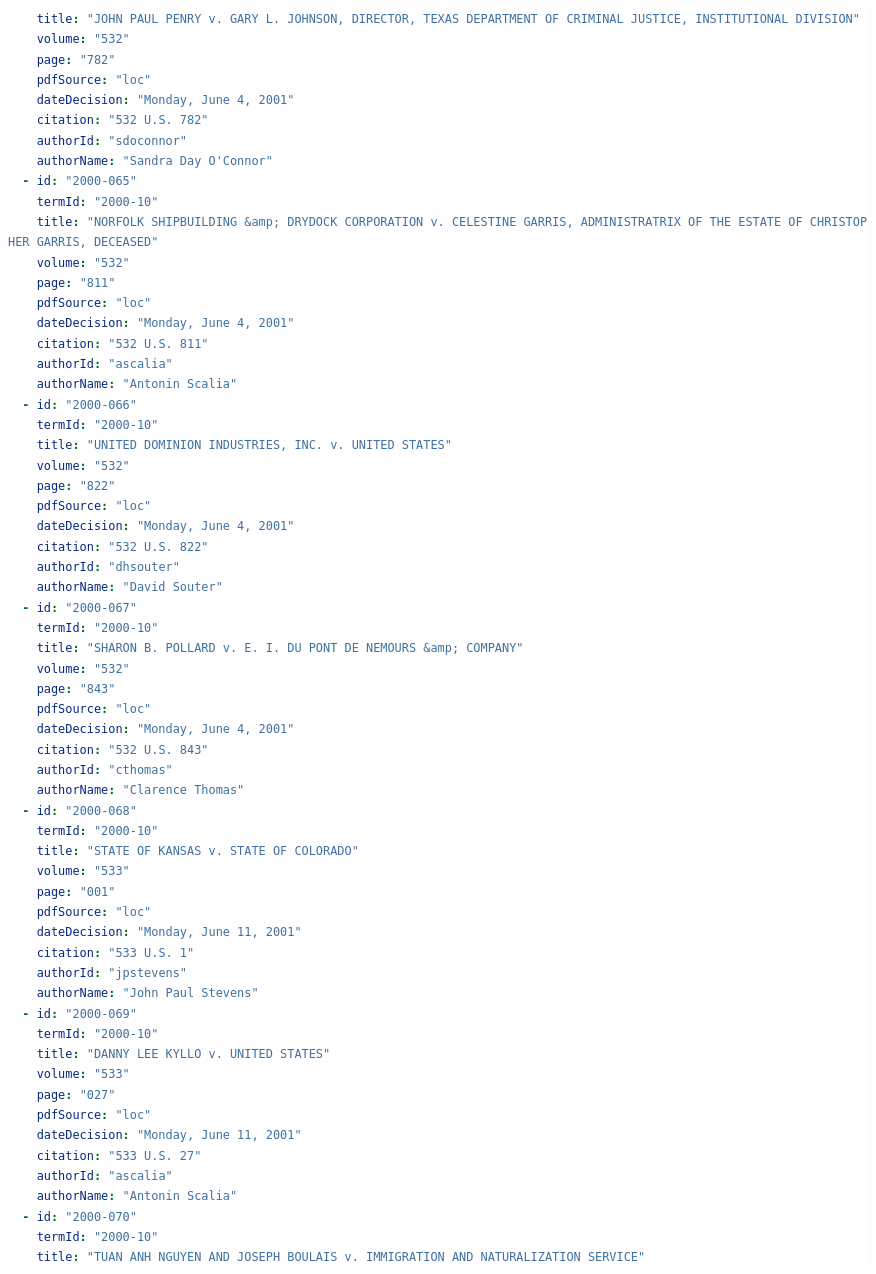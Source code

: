 ```yaml
    title: "JOHN PAUL PENRY v. GARY L. JOHNSON, DIRECTOR, TEXAS DEPARTMENT OF CRIMINAL JUSTICE, INSTITUTIONAL DIVISION"
    volume: "532"
    page: "782"
    pdfSource: "loc"
    dateDecision: "Monday, June 4, 2001"
    citation: "532 U.S. 782"
    authorId: "sdoconnor"
    authorName: "Sandra Day O'Connor"
  - id: "2000-065"
    termId: "2000-10"
    title: "NORFOLK SHIPBUILDING &amp; DRYDOCK CORPORATION v. CELESTINE GARRIS, ADMINISTRATRIX OF THE ESTATE OF CHRISTOPHER GARRIS, DECEASED"
    volume: "532"
    page: "811"
    pdfSource: "loc"
    dateDecision: "Monday, June 4, 2001"
    citation: "532 U.S. 811"
    authorId: "ascalia"
    authorName: "Antonin Scalia"
  - id: "2000-066"
    termId: "2000-10"
    title: "UNITED DOMINION INDUSTRIES, INC. v. UNITED STATES"
    volume: "532"
    page: "822"
    pdfSource: "loc"
    dateDecision: "Monday, June 4, 2001"
    citation: "532 U.S. 822"
    authorId: "dhsouter"
    authorName: "David Souter"
  - id: "2000-067"
    termId: "2000-10"
    title: "SHARON B. POLLARD v. E. I. DU PONT DE NEMOURS &amp; COMPANY"
    volume: "532"
    page: "843"
    pdfSource: "loc"
    dateDecision: "Monday, June 4, 2001"
    citation: "532 U.S. 843"
    authorId: "cthomas"
    authorName: "Clarence Thomas"
  - id: "2000-068"
    termId: "2000-10"
    title: "STATE OF KANSAS v. STATE OF COLORADO"
    volume: "533"
    page: "001"
    pdfSource: "loc"
    dateDecision: "Monday, June 11, 2001"
    citation: "533 U.S. 1"
    authorId: "jpstevens"
    authorName: "John Paul Stevens"
  - id: "2000-069"
    termId: "2000-10"
    title: "DANNY LEE KYLLO v. UNITED STATES"
    volume: "533"
    page: "027"
    pdfSource: "loc"
    dateDecision: "Monday, June 11, 2001"
    citation: "533 U.S. 27"
    authorId: "ascalia"
    authorName: "Antonin Scalia"
  - id: "2000-070"
    termId: "2000-10"
    title: "TUAN ANH NGUYEN AND JOSEPH BOULAIS v. IMMIGRATION AND NATURALIZATION SERVICE"
```